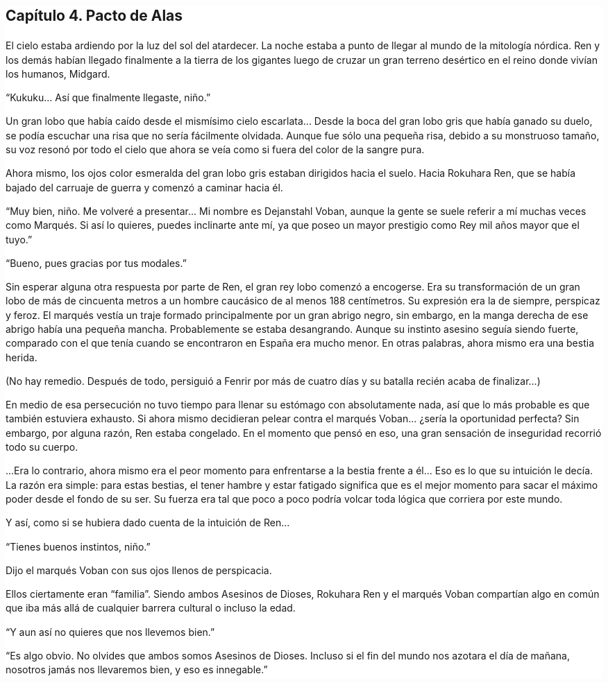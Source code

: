 
## Capítulo 4. Pacto de Alas

El cielo estaba ardiendo por la luz del sol del atardecer. La noche estaba a punto de llegar al mundo de la mitología nórdica. Ren y los demás habían llegado finalmente a la tierra de los gigantes luego de cruzar un gran terreno desértico en el reino donde vivían los humanos, Midgard.

“Kukuku... Así que finalmente llegaste, niño.”

Un gran lobo que había caído desde el mismísimo cielo escarlata... Desde la boca del gran lobo gris que había ganado su duelo, se podía escuchar una risa que no sería fácilmente olvidada. Aunque fue sólo una pequeña risa, debido a su monstruoso tamaño, su voz resonó por todo el cielo que ahora se veía como si fuera del color de la sangre pura.

Ahora mismo, los ojos color esmeralda del gran lobo gris estaban dirigidos hacia el suelo. Hacia Rokuhara Ren, que se había bajado del carruaje de guerra y comenzó a caminar hacia él.

“Muy bien, niño. Me volveré a presentar... Mi nombre es Dejanstahl Voban, aunque la gente se suele referir a mí muchas veces como Marqués. Si así lo quieres, puedes inclinarte ante mí, ya que poseo un mayor prestigio como Rey mil años mayor que el tuyo.”

“Bueno, pues gracias por tus modales.”

Sin esperar alguna otra respuesta por parte de Ren, el gran rey lobo comenzó a encogerse. Era su transformación de un gran lobo de más de cincuenta metros a un hombre caucásico de al menos 188 centímetros. Su expresión era la de siempre, perspicaz y feroz. El marqués vestía un traje formado principalmente por un gran abrigo negro, sin embargo, en la manga derecha de ese abrigo había una pequeña mancha. Probablemente se estaba desangrando. Aunque su instinto asesino seguía siendo fuerte, comparado con el que tenía cuando se encontraron en España era mucho menor. En otras palabras, ahora mismo era una bestia herida.

(No hay remedio. Después de todo, persiguió a Fenrir por más de cuatro días y su batalla recién acaba de finalizar...)

En medio de esa persecución no tuvo tiempo para llenar su estómago con absolutamente nada, así que lo más probable es que también estuviera exhausto. Si ahora mismo decidieran pelear contra el marqués Voban... ¿sería la oportunidad perfecta? Sin embargo, por alguna razón, Ren estaba congelado. En el momento que pensó en eso, una gran sensación de inseguridad recorrió todo su cuerpo.

...Era lo contrario, ahora mismo era el peor momento para enfrentarse a la bestia frente a él... Eso es lo que su intuición le decía. La razón era simple: para estas bestias, el tener hambre y estar fatigado significa que es el mejor momento para sacar el máximo poder desde el fondo de su ser. Su fuerza era tal que poco a poco podría volcar toda lógica que corriera por este mundo.

Y así, como si se hubiera dado cuenta de la intuición de Ren... 

“Tienes buenos instintos, niño.”

Dijo el marqués Voban con sus ojos llenos de perspicacia.

Ellos ciertamente eran “familia”. Siendo ambos Asesinos de Dioses, Rokuhara Ren y el marqués Voban compartían algo en común que iba más allá de cualquier barrera cultural o incluso la edad.

“Y aun así no quieres que nos llevemos bien.”

“Es algo obvio. No olvides que ambos somos Asesinos de Dioses. Incluso si el fin del mundo nos azotara el día de mañana, nosotros jamás nos llevaremos bien, y eso es innegable.”
